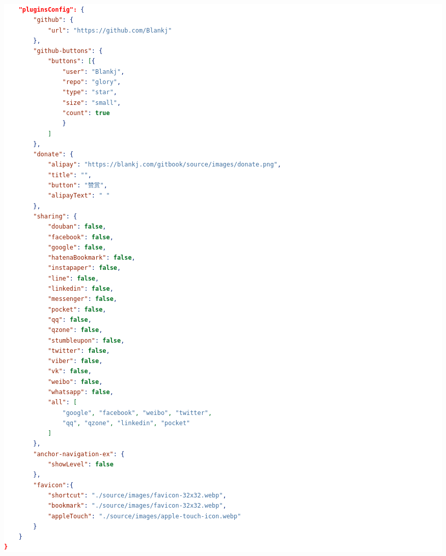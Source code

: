 ```json
    "pluginsConfig": {
        "github": {
            "url": "https://github.com/Blankj"
        },
        "github-buttons": {
            "buttons": [{
                "user": "Blankj",
                "repo": "glory",
                "type": "star",
                "size": "small",
                "count": true
                }
            ]
        },
        "donate": {
            "alipay": "https://blankj.com/gitbook/source/images/donate.png",
            "title": "",
            "button": "赞赏",
            "alipayText": " "
        },
        "sharing": {
            "douban": false,
            "facebook": false,
            "google": false,
            "hatenaBookmark": false,
            "instapaper": false,
            "line": false,
            "linkedin": false,
            "messenger": false,
            "pocket": false,
            "qq": false,
            "qzone": false,
            "stumbleupon": false,
            "twitter": false,
            "viber": false,
            "vk": false,
            "weibo": false,
            "whatsapp": false,
            "all": [
                "google", "facebook", "weibo", "twitter",
                "qq", "qzone", "linkedin", "pocket"
            ]
        },
        "anchor-navigation-ex": {
            "showLevel": false
        },
        "favicon":{
            "shortcut": "./source/images/favicon-32x32.webp",
            "bookmark": "./source/images/favicon-32x32.webp",
            "appleTouch": "./source/images/apple-touch-icon.webp"
        }
    }
}
```
